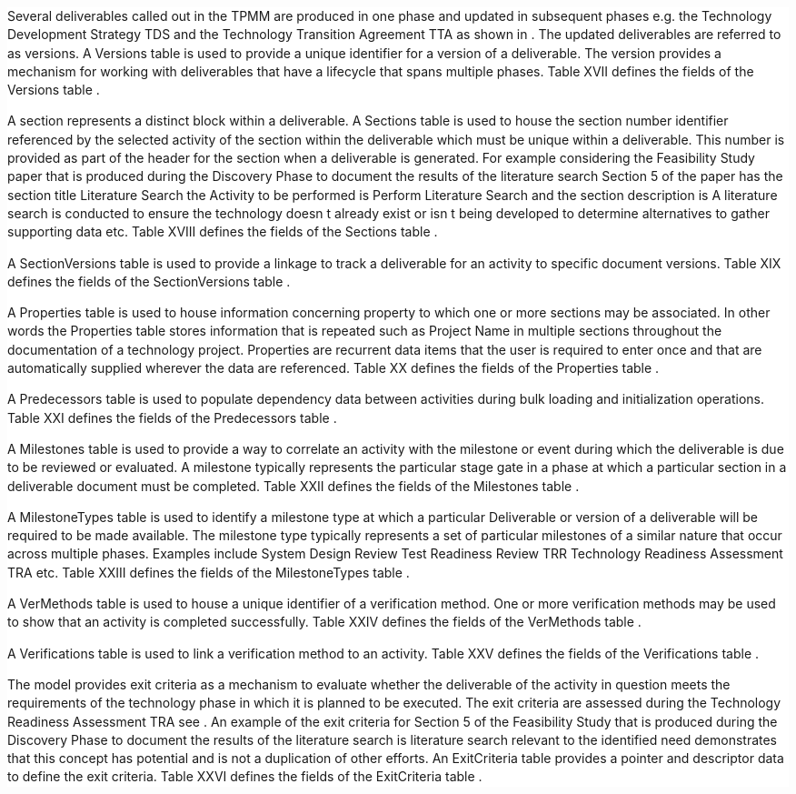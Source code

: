 Several deliverables called out in the TPMM are produced in one phase and updated in subsequent phases e.g. the Technology Development Strategy TDS and the Technology Transition Agreement TTA as shown in . The updated deliverables are referred to as versions. A Versions table is used to provide a unique identifier for a version of a deliverable. The version provides a mechanism for working with deliverables that have a lifecycle that spans multiple phases. Table XVII defines the fields of the Versions table .

A section represents a distinct block within a deliverable. A Sections table is used to house the section number identifier referenced by the selected activity of the section within the deliverable which must be unique within a deliverable. This number is provided as part of the header for the section when a deliverable is generated. For example considering the Feasibility Study paper that is produced during the Discovery Phase to document the results of the literature search Section 5 of the paper has the section title Literature Search the Activity to be performed is Perform Literature Search and the section description is A literature search is conducted to ensure the technology doesn t already exist or isn t being developed to determine alternatives to gather supporting data etc. Table XVIII defines the fields of the Sections table .

A SectionVersions table is used to provide a linkage to track a deliverable for an activity to specific document versions. Table XIX defines the fields of the SectionVersions table .

A Properties table is used to house information concerning property to which one or more sections may be associated. In other words the Properties table stores information that is repeated such as Project Name in multiple sections throughout the documentation of a technology project. Properties are recurrent data items that the user is required to enter once and that are automatically supplied wherever the data are referenced. Table XX defines the fields of the Properties table .

A Predecessors table is used to populate dependency data between activities during bulk loading and initialization operations. Table XXI defines the fields of the Predecessors table .

A Milestones table is used to provide a way to correlate an activity with the milestone or event during which the deliverable is due to be reviewed or evaluated. A milestone typically represents the particular stage gate in a phase at which a particular section in a deliverable document must be completed. Table XXII defines the fields of the Milestones table .

A MilestoneTypes table is used to identify a milestone type at which a particular Deliverable or version of a deliverable will be required to be made available. The milestone type typically represents a set of particular milestones of a similar nature that occur across multiple phases. Examples include System Design Review Test Readiness Review TRR Technology Readiness Assessment TRA etc. Table XXIII defines the fields of the MilestoneTypes table .

A VerMethods table is used to house a unique identifier of a verification method. One or more verification methods may be used to show that an activity is completed successfully. Table XXIV defines the fields of the VerMethods table .

A Verifications table is used to link a verification method to an activity. Table XXV defines the fields of the Verifications table .

The model provides exit criteria as a mechanism to evaluate whether the deliverable of the activity in question meets the requirements of the technology phase in which it is planned to be executed. The exit criteria are assessed during the Technology Readiness Assessment TRA see . An example of the exit criteria for Section 5 of the Feasibility Study that is produced during the Discovery Phase to document the results of the literature search is literature search relevant to the identified need demonstrates that this concept has potential and is not a duplication of other efforts. An ExitCriteria table provides a pointer and descriptor data to define the exit criteria. Table XXVI defines the fields of the ExitCriteria table .
